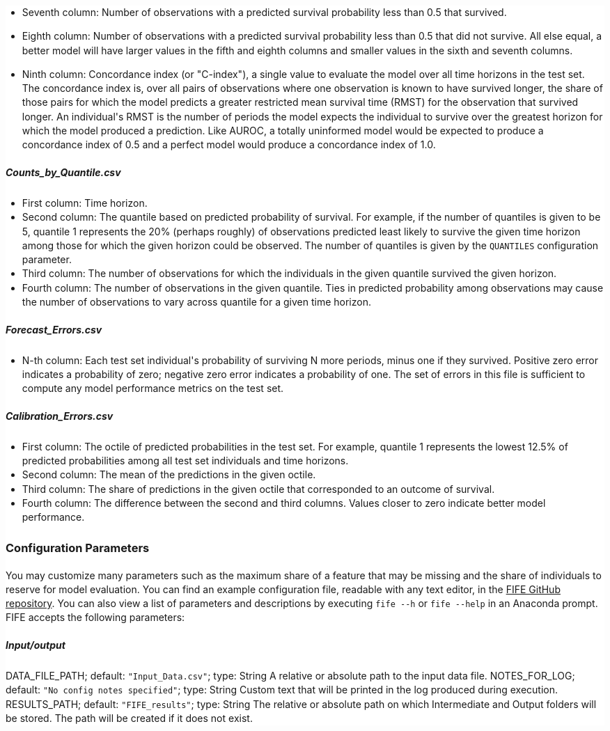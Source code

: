 - Seventh column: Number of observations with a predicted survival probability less than 0.5 that survived.

- Eighth column: Number of observations with a predicted survival probability less than 0.5 that did not survive. All else equal, a better model will have larger values in the fifth and eighth columns and smaller values in the sixth and seventh columns.

- Ninth column: Concordance index (or "C-index"), a single value to evaluate the model over all time horizons in the test set. The concordance index is, over all pairs of observations where one observation is known to have survived longer, the share of those pairs for which the model predicts a greater restricted mean survival time (RMST) for the observation that survived longer. An individual's RMST is the number of periods the model expects the individual to survive over the greatest horizon for which the model produced a prediction. Like AUROC, a totally uninformed model would be expected to produce a concordance index of 0.5 and a perfect model would produce a concordance index of 1.0.

##### Counts_by_Quantile.csv
- First column: Time horizon.
- Second column: The quantile based on predicted probability of survival. For example, if the number of quantiles is given to be 5, quantile 1 represents the 20% (perhaps roughly) of observations predicted least likely to survive the given time horizon among those for which the given horizon could be observed. The number of quantiles is given by the `QUANTILES` configuration parameter.
- Third column: The number of observations for which the individuals in the given quantile survived the given horizon.
- Fourth column: The number of observations in the given quantile. Ties in predicted probability among observations may cause the number of observations to vary across quantile for a given time horizon.

##### Forecast_Errors.csv

- N-th column: Each test set individual's probability of surviving N more periods, minus one if they survived. Positive zero error indicates a probability of zero; negative zero error indicates a probability of one. The set of errors in this file is sufficient to compute any model performance metrics on the test set.

##### Calibration_Errors.csv

- First column: The octile of predicted probabilities in the test set. For example, quantile 1 represents the lowest 12.5% of predicted probabilities among all test set individuals and time horizons.
- Second column: The mean of the predictions in the given octile.
- Third column: The share of predictions in the given octile that corresponded to an outcome of survival.
- Fourth column: The difference between the second and third columns. Values closer to zero indicate better model performance.

### Configuration Parameters

You may customize many parameters such as the maximum share of a feature that may be missing and the share of individuals to reserve for model evaluation. You can find an example configuration file, readable with any text editor, in the [FIFE GitHub repository](https://github.com/IDA-HumanCapital/fife). You can also view a list of parameters and descriptions by executing `fife --h` or `fife --help` in an Anaconda prompt. FIFE accepts the following parameters:

##### Input/output
DATA_FILE_PATH; default: `"Input_Data.csv"`; type: String
	A relative or absolute path to the input data file.
NOTES_FOR_LOG; default: `"No config notes specified"`; type: String
	Custom text that will be printed in the log produced during execution.
RESULTS_PATH; default: `"FIFE_results"`; type: String
	The relative or absolute path on which Intermediate and Output folders will be stored. The path will be created if it does not exist.

